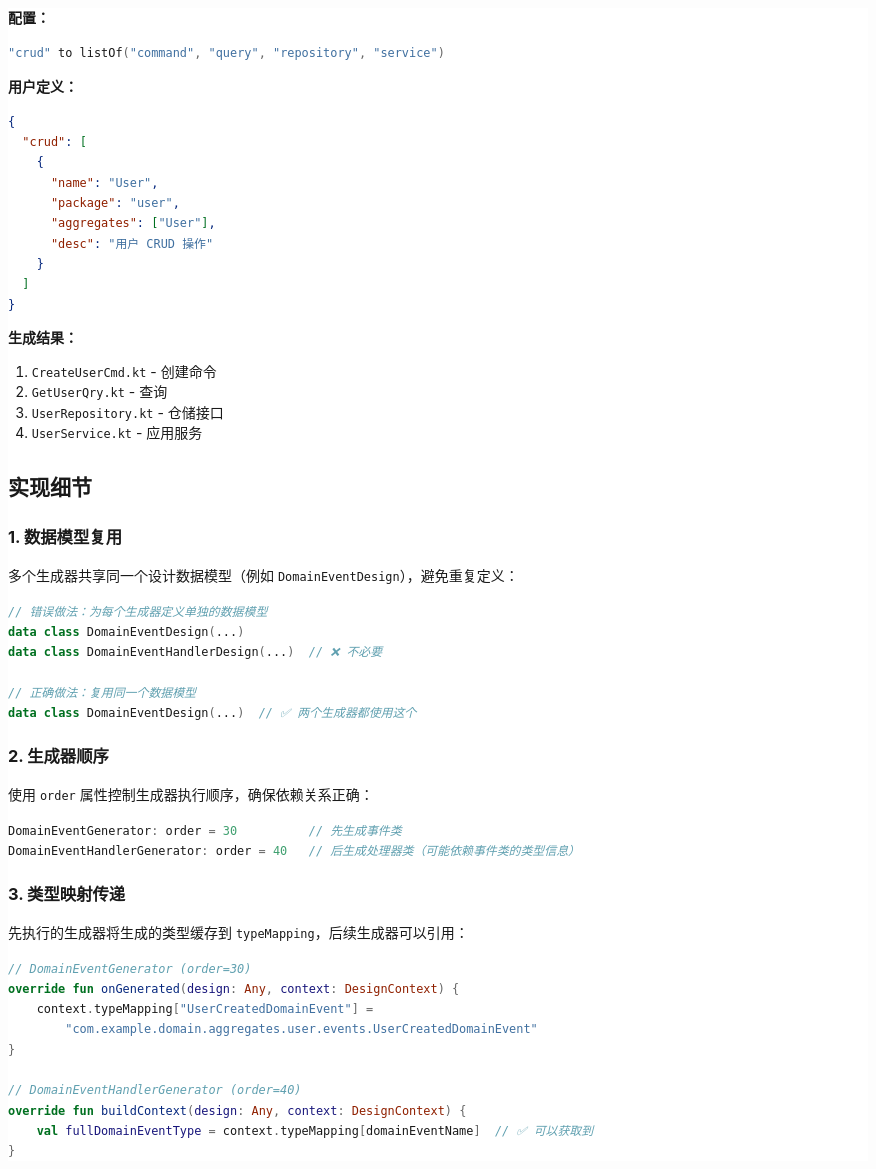**配置：**
```kotlin
"crud" to listOf("command", "query", "repository", "service")
```

**用户定义：**
```json
{
  "crud": [
    {
      "name": "User",
      "package": "user",
      "aggregates": ["User"],
      "desc": "用户 CRUD 操作"
    }
  ]
}
```

**生成结果：**
1. `CreateUserCmd.kt` - 创建命令
2. `GetUserQry.kt` - 查询
3. `UserRepository.kt` - 仓储接口
4. `UserService.kt` - 应用服务

## 实现细节

### 1. 数据模型复用

多个生成器共享同一个设计数据模型（例如 `DomainEventDesign`），避免重复定义：

```kotlin
// 错误做法：为每个生成器定义单独的数据模型
data class DomainEventDesign(...)
data class DomainEventHandlerDesign(...)  // ❌ 不必要

// 正确做法：复用同一个数据模型
data class DomainEventDesign(...)  // ✅ 两个生成器都使用这个
```

### 2. 生成器顺序

使用 `order` 属性控制生成器执行顺序，确保依赖关系正确：

```kotlin
DomainEventGenerator: order = 30          // 先生成事件类
DomainEventHandlerGenerator: order = 40   // 后生成处理器类（可能依赖事件类的类型信息）
```

### 3. 类型映射传递

先执行的生成器将生成的类型缓存到 `typeMapping`，后续生成器可以引用：

```kotlin
// DomainEventGenerator (order=30)
override fun onGenerated(design: Any, context: DesignContext) {
    context.typeMapping["UserCreatedDomainEvent"] =
        "com.example.domain.aggregates.user.events.UserCreatedDomainEvent"
}

// DomainEventHandlerGenerator (order=40)
override fun buildContext(design: Any, context: DesignContext) {
    val fullDomainEventType = context.typeMapping[domainEventName]  // ✅ 可以获取到
}
```
